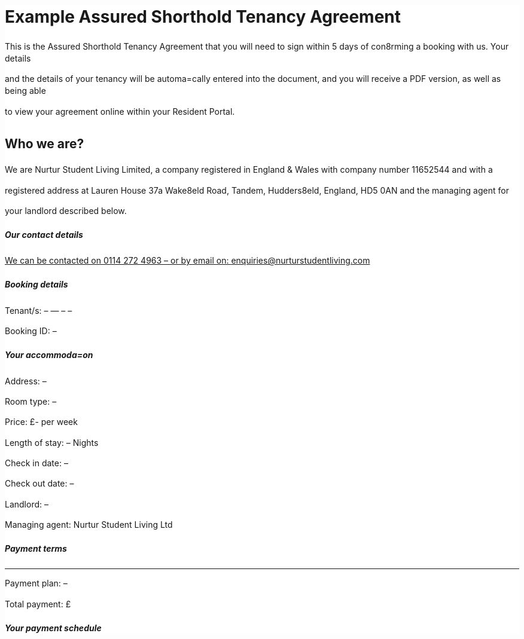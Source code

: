 # Example Assured Shorthold Tenancy Agreement

This is the Assured Shorthold Tenancy Agreement that you will need to sign within 5 days of con8rming a booking with us. Your details

and the details of your tenancy will be automa=cally entered into the document, and you will receive a PDF version, as well as being able

to view your agreement online within your Resident Portal.

## Who we are?

We are Nurtur Student Living Limited, a company registered in England & Wales with company number 11652544 and with a

registered address at Lauren House 37a Wake8eld Road, Tandem, Hudders8eld, England, HD5 0AN and the managing agent for

your landlord described below.

##### Our contact details

[We can be contacted on 0114 272 4963 – or by email on: enquiries@nurturstudentliving.com](mailto:enquiries@nurturstudentliving.com)

##### Booking details

Tenant/s: – — – –

Booking ID: –

##### Your accommoda=on

Address: –

Room type: –

Price: £- per week

Length of stay: – Nights

Check in date: –

Check out date: –

Landlord: –

Managing agent: Nurtur Student Living Ltd

##### Payment terms


-----

Payment plan: –

Total payment: £
##### Your payment schedule
